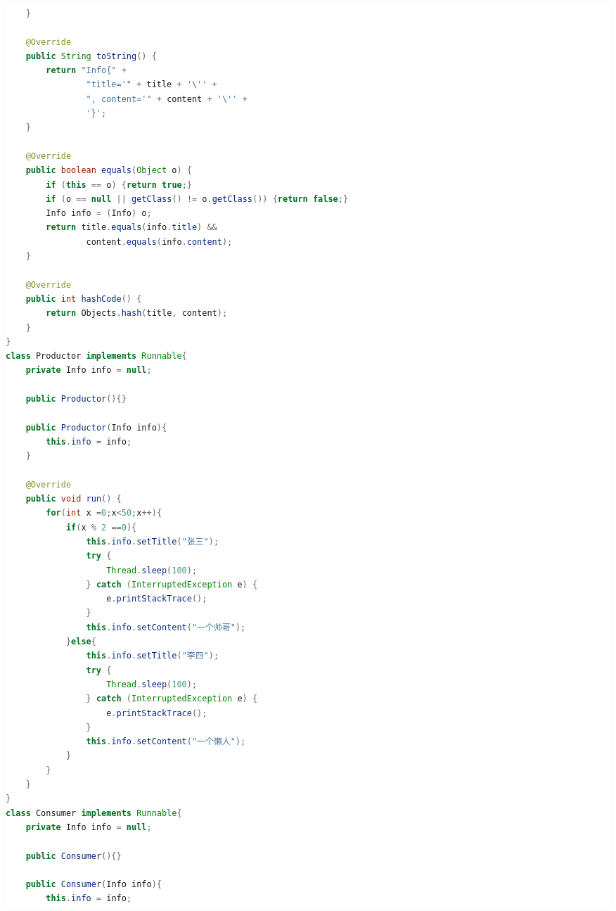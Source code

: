 ```java
    }

    @Override
    public String toString() {
        return "Info{" +
                "title='" + title + '\'' +
                ", content='" + content + '\'' +
                '}';
    }

    @Override
    public boolean equals(Object o) {
        if (this == o) {return true;}
        if (o == null || getClass() != o.getClass()) {return false;}
        Info info = (Info) o;
        return title.equals(info.title) &&
                content.equals(info.content);
    }

    @Override
    public int hashCode() {
        return Objects.hash(title, content);
    }
}
class Productor implements Runnable{
    private Info info = null;

    public Productor(){}

    public Productor(Info info){
        this.info = info;
    }

    @Override
    public void run() {
        for(int x =0;x<50;x++){
            if(x % 2 ==0){
                this.info.setTitle("张三");
                try {
                    Thread.sleep(100);
                } catch (InterruptedException e) {
                    e.printStackTrace();
                }
                this.info.setContent("一个帅哥");
            }else{
                this.info.setTitle("李四");
                try {
                    Thread.sleep(100);
                } catch (InterruptedException e) {
                    e.printStackTrace();
                }
                this.info.setContent("一个懒人");
            }
        }
    }
}
class Consumer implements Runnable{
    private Info info = null;

    public Consumer(){}

    public Consumer(Info info){
        this.info = info;
```